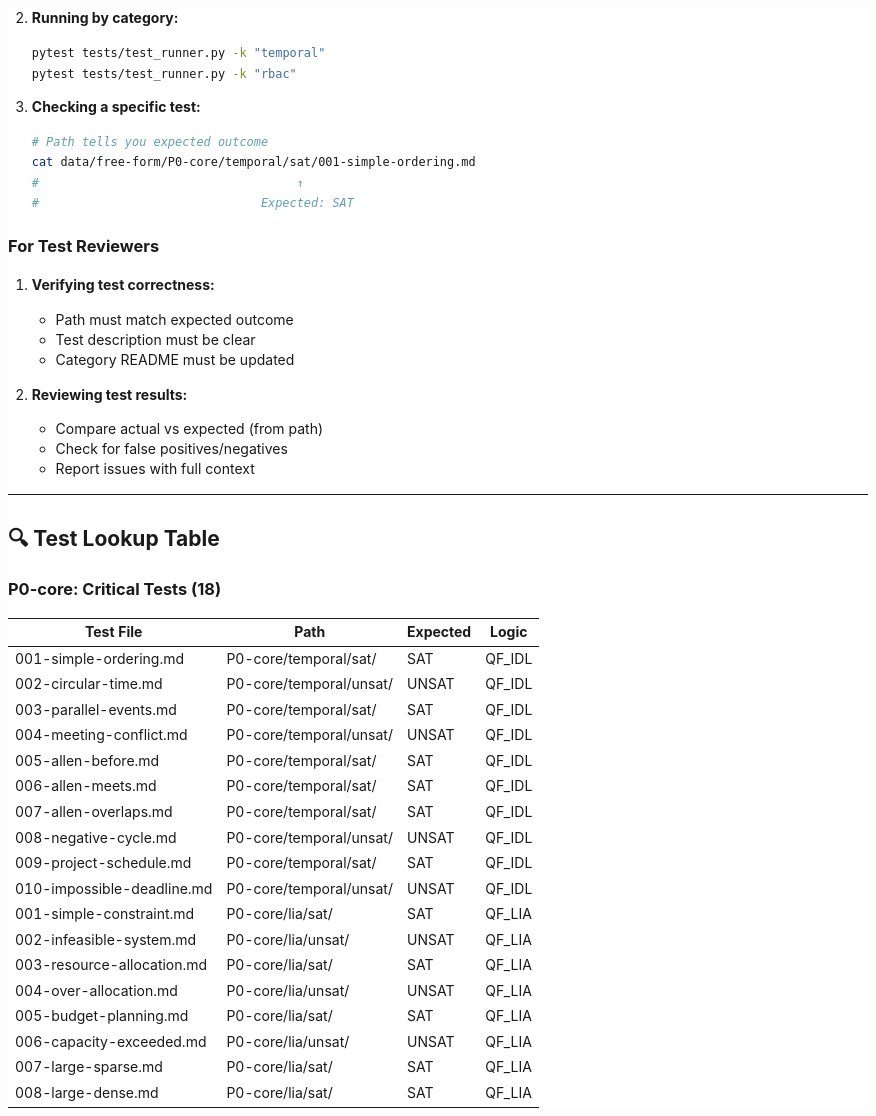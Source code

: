 2. **Running by category:**
   ```bash
   pytest tests/test_runner.py -k "temporal"
   pytest tests/test_runner.py -k "rbac"
   ```

3. **Checking a specific test:**
   ```bash
   # Path tells you expected outcome
   cat data/free-form/P0-core/temporal/sat/001-simple-ordering.md
   #                                    ↑
   #                               Expected: SAT
   ```

### For Test Reviewers

1. **Verifying test correctness:**
   - Path must match expected outcome
   - Test description must be clear
   - Category README must be updated

2. **Reviewing test results:**
   - Compare actual vs expected (from path)
   - Check for false positives/negatives
   - Report issues with full context

---

## 🔍 Test Lookup Table

### P0-core: Critical Tests (18)

| Test File | Path | Expected | Logic |
|-----------|------|----------|-------|
| 001-simple-ordering.md | P0-core/temporal/sat/ | SAT | QF_IDL |
| 002-circular-time.md | P0-core/temporal/unsat/ | UNSAT | QF_IDL |
| 003-parallel-events.md | P0-core/temporal/sat/ | SAT | QF_IDL |
| 004-meeting-conflict.md | P0-core/temporal/unsat/ | UNSAT | QF_IDL |
| 005-allen-before.md | P0-core/temporal/sat/ | SAT | QF_IDL |
| 006-allen-meets.md | P0-core/temporal/sat/ | SAT | QF_IDL |
| 007-allen-overlaps.md | P0-core/temporal/sat/ | SAT | QF_IDL |
| 008-negative-cycle.md | P0-core/temporal/unsat/ | UNSAT | QF_IDL |
| 009-project-schedule.md | P0-core/temporal/sat/ | SAT | QF_IDL |
| 010-impossible-deadline.md | P0-core/temporal/unsat/ | UNSAT | QF_IDL |
| 001-simple-constraint.md | P0-core/lia/sat/ | SAT | QF_LIA |
| 002-infeasible-system.md | P0-core/lia/unsat/ | UNSAT | QF_LIA |
| 003-resource-allocation.md | P0-core/lia/sat/ | SAT | QF_LIA |
| 004-over-allocation.md | P0-core/lia/unsat/ | UNSAT | QF_LIA |
| 005-budget-planning.md | P0-core/lia/sat/ | SAT | QF_LIA |
| 006-capacity-exceeded.md | P0-core/lia/unsat/ | UNSAT | QF_LIA |
| 007-large-sparse.md | P0-core/lia/sat/ | SAT | QF_LIA |
| 008-large-dense.md | P0-core/lia/sat/ | SAT | QF_LIA |
